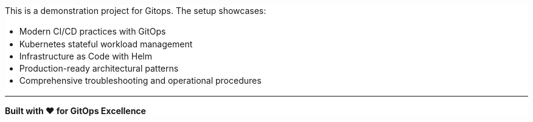 This is a demonstration project for Gitops. The setup showcases:

- Modern CI/CD practices with GitOps
- Kubernetes stateful workload management
- Infrastructure as Code with Helm
- Production-ready architectural patterns
- Comprehensive troubleshooting and operational procedures

---

**Built with ❤️ for GitOps Excellence**
